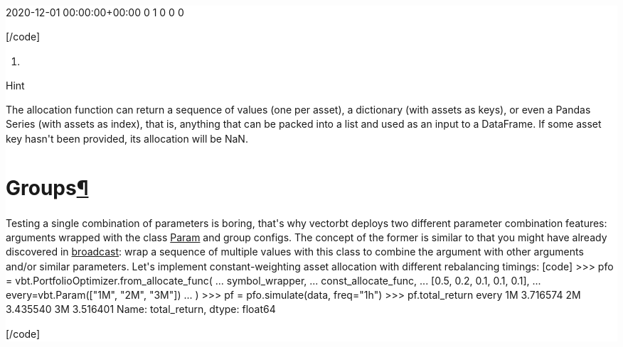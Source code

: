  [](https://vectorbt.pro/pvt_7a467f6b/tutorials/portfolio-optimization/#__codelineno-30-26)2020-12-01 00:00:00+00:00 0 1 0 0 0
 
[/code]

 1. 

Hint

The allocation function can return a sequence of values (one per asset), a dictionary (with assets as keys), or even a Pandas Series (with assets as index), that is, anything that can be packed into a list and used as an input to a DataFrame. If some asset key hasn't been provided, its allocation will be NaN.


# Groups[¶](https://vectorbt.pro/pvt_7a467f6b/tutorials/portfolio-optimization/#groups "Permanent link")

Testing a single combination of parameters is boring, that's why vectorbt deploys two different parameter combination features: arguments wrapped with the class [Param](https://vectorbt.pro/pvt_7a467f6b/api/utils/params/#vectorbtpro.utils.params.Param) and group configs. The concept of the former is similar to that you might have already discovered in [broadcast](https://vectorbt.pro/pvt_7a467f6b/api/base/reshaping/#vectorbtpro.base.reshaping.broadcast): wrap a sequence of multiple values with this class to combine the argument with other arguments and/or similar parameters. Let's implement constant-weighting asset allocation with different rebalancing timings:
[code] 
 [](https://vectorbt.pro/pvt_7a467f6b/tutorials/portfolio-optimization/#__codelineno-31-1)>>> pfo = vbt.PortfolioOptimizer.from_allocate_func(
 [](https://vectorbt.pro/pvt_7a467f6b/tutorials/portfolio-optimization/#__codelineno-31-2)... symbol_wrapper,
 [](https://vectorbt.pro/pvt_7a467f6b/tutorials/portfolio-optimization/#__codelineno-31-3)... const_allocate_func,
 [](https://vectorbt.pro/pvt_7a467f6b/tutorials/portfolio-optimization/#__codelineno-31-4)... [0.5, 0.2, 0.1, 0.1, 0.1],
 [](https://vectorbt.pro/pvt_7a467f6b/tutorials/portfolio-optimization/#__codelineno-31-5)... every=vbt.Param(["1M", "2M", "3M"]) 
 [](https://vectorbt.pro/pvt_7a467f6b/tutorials/portfolio-optimization/#__codelineno-31-6)... )
 [](https://vectorbt.pro/pvt_7a467f6b/tutorials/portfolio-optimization/#__codelineno-31-7)
 [](https://vectorbt.pro/pvt_7a467f6b/tutorials/portfolio-optimization/#__codelineno-31-8)>>> pf = pfo.simulate(data, freq="1h")
 [](https://vectorbt.pro/pvt_7a467f6b/tutorials/portfolio-optimization/#__codelineno-31-9)>>> pf.total_return
 [](https://vectorbt.pro/pvt_7a467f6b/tutorials/portfolio-optimization/#__codelineno-31-10)every
 [](https://vectorbt.pro/pvt_7a467f6b/tutorials/portfolio-optimization/#__codelineno-31-11)1M 3.716574
 [](https://vectorbt.pro/pvt_7a467f6b/tutorials/portfolio-optimization/#__codelineno-31-12)2M 3.435540
 [](https://vectorbt.pro/pvt_7a467f6b/tutorials/portfolio-optimization/#__codelineno-31-13)3M 3.516401
 [](https://vectorbt.pro/pvt_7a467f6b/tutorials/portfolio-optimization/#__codelineno-31-14)Name: total_return, dtype: float64
 
[/code]
